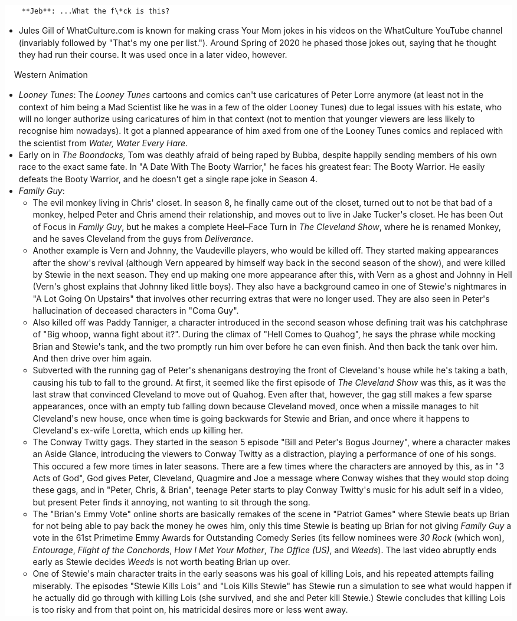         **Jeb**: ...What the f\*ck is this?
        
-   Jules Gill of WhatCulture.com is known for making crass Your Mom jokes in his videos on the WhatCulture YouTube channel (invariably followed by "That's my one per list."). Around Spring of 2020 he phased those jokes out, saying that he thought they had run their course. It was used once in a later video, however.

    Western Animation 

-   _Looney Tunes_: The _Looney Tunes_ cartoons and comics can't use caricatures of Peter Lorre anymore (at least not in the context of him being a Mad Scientist like he was in a few of the older Looney Tunes) due to legal issues with his estate, who will no longer authorize using caricatures of him in that context (not to mention that younger viewers are less likely to recognise him nowadays). It got a planned appearance of him axed from one of the Looney Tunes comics and replaced with the scientist from _Water, Water Every Hare_.
-   Early on in _The Boondocks,_ Tom was deathly afraid of being raped by Bubba, despite happily sending members of his own race to the exact same fate. In "A Date With The Booty Warrior," he faces his greatest fear: The Booty Warrior. He easily defeats the Booty Warrior, and he doesn't get a single rape joke in Season 4.
-   _Family Guy_:
    -   The evil monkey living in Chris' closet. In season 8, he finally came out of the closet, turned out to not be that bad of a monkey, helped Peter and Chris amend their relationship, and moves out to live in Jake Tucker's closet. He has been Out of Focus in _Family Guy_, but he makes a complete Heel–Face Turn in _The Cleveland Show_, where he is renamed Monkey, and he saves Cleveland from the guys from _Deliverance_.
    -   Another example is Vern and Johnny, the Vaudeville players, who would be killed off. They started making appearances after the show's revival (although Vern appeared by himself way back in the second season of the show), and were killed by Stewie in the next season. They end up making one more appearance after this, with Vern as a ghost and Johnny in Hell (Vern's ghost explains that Johnny liked little boys). They also have a background cameo in one of Stewie's nightmares in "A Lot Going On Upstairs" that involves other recurring extras that were no longer used. They are also seen in Peter's hallucination of deceased characters in "Coma Guy".
    -   Also killed off was Paddy Tanniger, a character introduced in the second season whose defining trait was his catchphrase of "Big whoop, wanna fight about it?". During the climax of "Hell Comes to Quahog", he says the phrase while mocking Brian and Stewie's tank, and the two promptly run him over before he can even finish. And then back the tank over him. And then drive over him again.
    -   Subverted with the running gag of Peter's shenanigans destroying the front of Cleveland's house while he's taking a bath, causing his tub to fall to the ground. At first, it seemed like the first episode of _The Cleveland Show_ was this, as it was the last straw that convinced Cleveland to move out of Quahog. Even after that, however, the gag still makes a few sparse appearances, once with an empty tub falling down because Cleveland moved, once when a missile manages to hit Cleveland's new house, once when time is going backwards for Stewie and Brian, and once where it happens to Cleveland's ex-wife Loretta, which ends up killing her.
    -   The Conway Twitty gags. They started in the season 5 episode "Bill and Peter's Bogus Journey", where a character makes an Aside Glance, introducing the viewers to Conway Twitty as a distraction, playing a performance of one of his songs. This occured a few more times in later seasons. There are a few times where the characters are annoyed by this, as in "3 Acts of God", God gives Peter, Cleveland, Quagmire and Joe a message where Conway wishes that they would stop doing these gags, and in "Peter, Chris, & Brian", teenage Peter starts to play Conway Twitty's music for his adult self in a video, but present Peter finds it annoying, not wanting to sit through the song.
    -   The "Brian's Emmy Vote" online shorts are basically remakes of the scene in "Patriot Games" where Stewie beats up Brian for not being able to pay back the money he owes him, only this time Stewie is beating up Brian for not giving _Family Guy_ a vote in the 61st Primetime Emmy Awards for Outstanding Comedy Series (its fellow nominees were _30 Rock_ (which won), _Entourage_, _Flight of the Conchords_, _How I Met Your Mother_, _The Office (US)_, and _Weeds_). The last video abruptly ends early as Stewie decides _Weeds_ is not worth beating Brian up over.
    -   One of Stewie's main character traits in the early seasons was his goal of killing Lois, and his repeated attempts failing miserably. The episodes "Stewie Kills Lois" and "Lois Kills Stewie" has Stewie run a simulation to see what would happen if he actually did go through with killing Lois (she survived, and she and Peter kill Stewie.) Stewie concludes that killing Lois is too risky and from that point on, his matricidal desires more or less went away.
